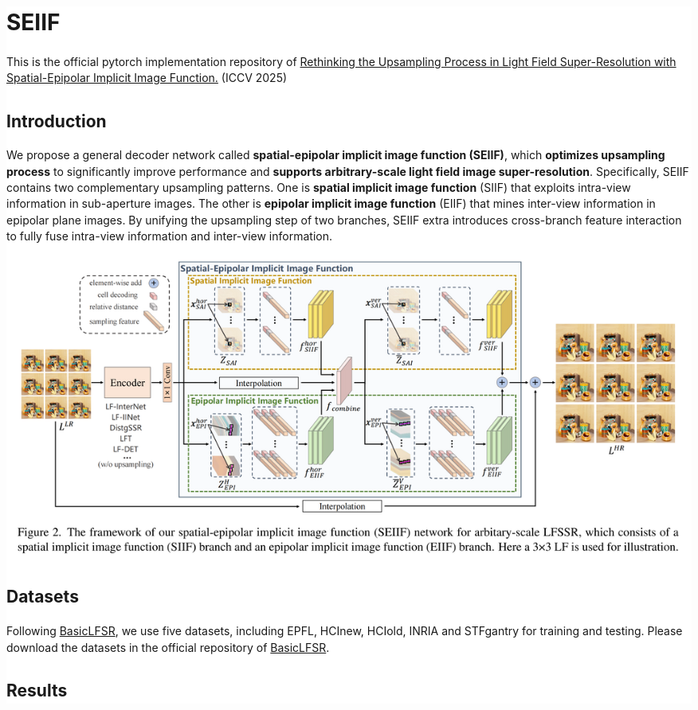 # SEIIF

This is the official pytorch implementation repository of [Rethinking the Upsampling Process in Light Field Super-Resolution with Spatial-Epipolar Implicit Image Function.](https://openaccess.thecvf.com//content/ICCV2025/papers/Cong_Rethinking_the_Upsampling_Process_in_Light_Field_Super-Resolution_with_Spatial-Epipolar_ICCV_2025_paper.pdf) (ICCV 2025)



## Introduction

We propose a general decoder network called **spatial-epipolar implicit image function (SEIIF)**, which **optimizes upsampling process** to significantly improve performance and **supports arbitrary-scale light field image super-resolution**. Specifically, SEIIF contains two complementary upsampling patterns. One is **spatial implicit image function** (SIIF) that exploits intra-view information in sub-aperture images. The other is **epipolar implicit image function** (EIIF) that mines inter-view information in epipolar plane images. By unifying the upsampling step of two branches, SEIIF extra introduces cross-branch feature interaction to fully fuse intra-view information and inter-view information.

![framework](./images/framework.png)



## Datasets

Following [BasicLFSR](https://github.com/ZhengyuLiang24/BasicLFSR), we use five datasets, including EPFL, HCInew, HCIold, INRIA and STFgantry for training and testing. Please download the datasets in the official repository of [BasicLFSR](https://github.com/ZhengyuLiang24/BasicLFSR).



## Results
